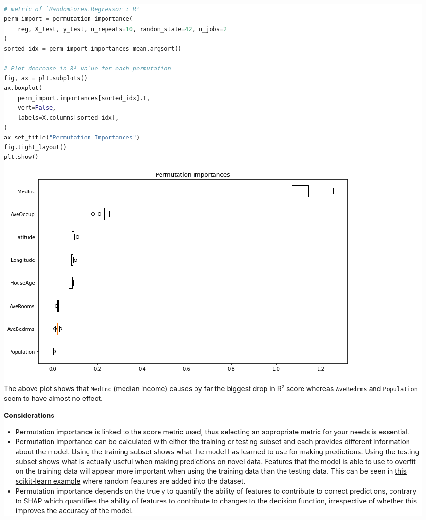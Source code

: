 ```python
# metric of `RandomForestRegressor`: R²
perm_import = permutation_importance(
    reg, X_test, y_test, n_repeats=10, random_state=42, n_jobs=2
)
sorted_idx = perm_import.importances_mean.argsort()

# Plot decrease in R² value for each permutation
fig, ax = plt.subplots()
ax.boxplot(
    perm_import.importances[sorted_idx].T,
    vert=False,
    labels=X.columns[sorted_idx],
)
ax.set_title("Permutation Importances")
fig.tight_layout()
plt.show()
```

![Boxplot of permutation importances](/assets/images/posts_images/permutation_importances.png)

The above plot shows that `MedInc` (median income) causes by far the biggest
drop in R² score whereas `AveBedrms` and `Population` seem to have
almost no effect.

**Considerations**

* Permutation importance is linked to the score metric used, thus selecting
  an appropriate metric for your needs is essential.
* Permutation importance can be calculated with either the training or
  testing subset and each provides different information about the model.
  Using the training subset shows what the model has learned to use for
  making predictions. Using the testing subset shows what is actually useful
  when making predictions on novel data. Features that the model is able to
  use to overfit on the training data will appear more important when using
  the training data than the testing data. This can be seen in
  [this scikit-learn example](https://scikit-learn.org/stable/auto_examples/inspection/plot_permutation_importance.html)
  where random features are added into the dataset.
* Permutation importance depends on the true `y` to quantify the ability
  of features to contribute to correct predictions, contrary to SHAP which
  quantifies the ability of features to contribute to changes to the
  decision function, irrespective of whether this improves the accuracy of
  the model.